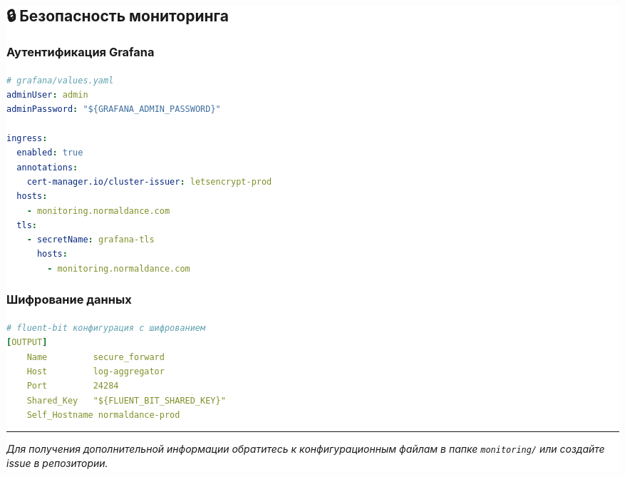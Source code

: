 ## 🔒 Безопасность мониторинга

### Аутентификация Grafana

```yaml
# grafana/values.yaml
adminUser: admin
adminPassword: "${GRAFANA_ADMIN_PASSWORD}"

ingress:
  enabled: true
  annotations:
    cert-manager.io/cluster-issuer: letsencrypt-prod
  hosts:
    - monitoring.normaldance.com
  tls:
    - secretName: grafana-tls
      hosts:
        - monitoring.normaldance.com
```

### Шифрование данных

```yaml
# fluent-bit конфигурация с шифрованием
[OUTPUT]
    Name         secure_forward
    Host         log-aggregator
    Port         24284
    Shared_Key   "${FLUENT_BIT_SHARED_KEY}"
    Self_Hostname normaldance-prod
```

---

*Для получения дополнительной информации обратитесь к конфигурационным файлам в папке `monitoring/` или создайте issue в репозитории.*
